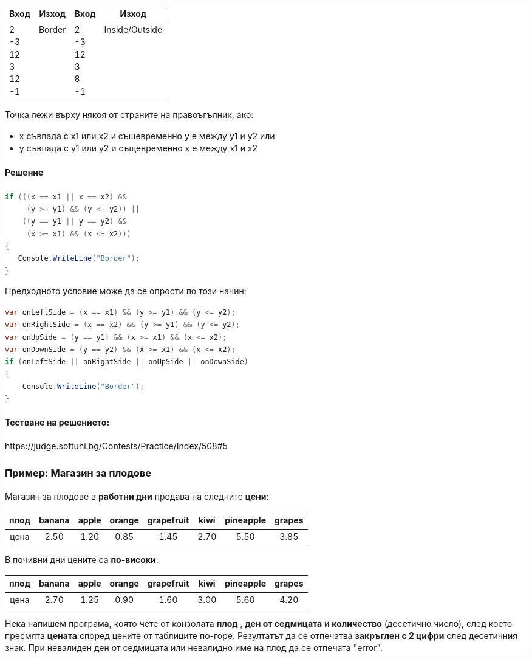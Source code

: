 |Вход|Изход|Вход|Изход|
|-----|-----|-----|-----|
|2<br>-3<br>12<br>3<br>12<br>-1|Border|2<br>-3<br>12<br>3<br>8<br>-1|Inside/Outside

Точка лежи върху някоя от страните на правоъгълник, ако:
* x съвпада с x1 или x2 и същевременно y е между y1 и y2 или
* y съвпада с y1 или y2 и същевременно x е между x1 и x2

#### Решение

```cs
if (((x == x1 || x == x2) && 
     (y >= y1) && (y <= y2)) ||
    ((y == y1 || y == y2) && 
     (x >= x1) && (x <= x2)))
{
   Console.WriteLine("Border");
}
```

Предходното условие може да се опрости по този начин:

```cs
var onLeftSide = (x == x1) && (y >= y1) && (y <= y2);
var onRightSide = (x == x2) && (y >= y1) && (y <= y2);
var onUpSide = (y == y1) && (x >= x1) && (x <= x2);
var onDownSide = (y == y2) && (x >= x1) && (x <= x2);
if (onLeftSide || onRightSide || onUpSide || onDownSide)
{
    Console.WriteLine("Border");
}
```

#### Тестване на решението: 
https://judge.softuni.bg/Contests/Practice/Index/508#5

### Пример: Магазин за плодове

Магазин за плодове в **работни дни** продава на следните **цени**:

|плод|banana|apple|orange|grapefruit|kiwi|pineapple|grapes|
|:----:|:----:|:----:|:----:|:----:|:----:|:----:|:----:|
|цена|2.50|1.20|0.85|1.45|2.70|5.50|3.85|

В почивни дни цените са **по-високи**:

|плод|banana|apple|orange|grapefruit|kiwi|pineapple|grapes|
|:----:|:----:|:----:|:----:|:----:|:----:|:----:|:----:|
|цена|2.70|1.25|0.90|1.60|3.00|5.60|4.20|

Нека напишем програма, която чете от конзолата **плод** , **ден от седмицата** и **количество** (десетично число), след което пресмята **цената** според цените от таблиците по-горе. Резултатът да се отпечатва **закръглен с 2 цифри** след десетичния знак. При невалиден ден от седмицата или невалидно име на плод да се отпечата "error".
